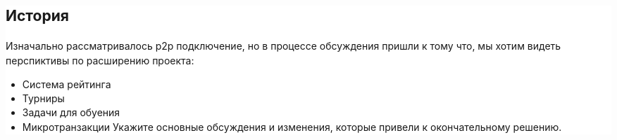 ## История

Изначально рассматривалось p2p подключение, но в процессе обсуждения пришли к тому что, мы хотим видеть перспиктивы по
расширению проекта:

- Система рейтинга
- Турниры
- Задачи для обуения
- Микротранзакции
  Укажите основные обсуждения и изменения, которые привели к окончательному решению.

